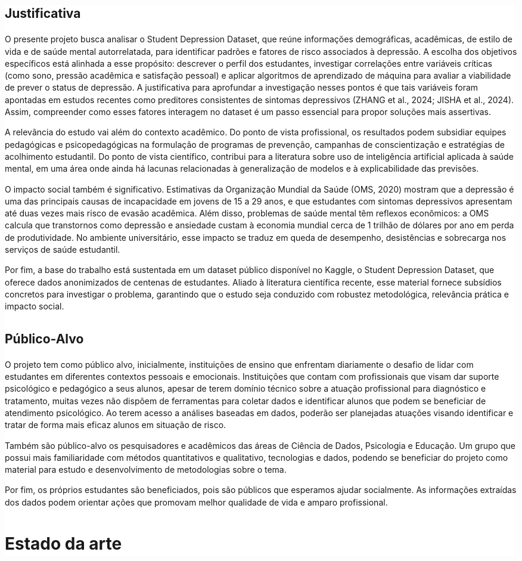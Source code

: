 

## Justificativa

O presente projeto busca analisar o Student Depression Dataset, que reúne informações demográficas, acadêmicas, de estilo de vida e de saúde mental autorrelatada, para identificar padrões e fatores de risco associados à depressão. A escolha dos objetivos específicos está alinhada a esse propósito: descrever o perfil dos estudantes, investigar correlações entre variáveis críticas (como sono, pressão acadêmica e satisfação pessoal) e aplicar algoritmos de aprendizado de máquina para avaliar a viabilidade de prever o status de depressão. A justificativa para aprofundar a investigação nesses pontos é que tais variáveis foram apontadas em estudos recentes como preditores consistentes de sintomas depressivos (ZHANG et al., 2024; JISHA et al., 2024). Assim, compreender como esses fatores interagem no dataset é um passo essencial para propor soluções mais assertivas.

A relevância do estudo vai além do contexto acadêmico. Do ponto de vista profissional, os resultados podem subsidiar equipes pedagógicas e psicopedagógicas na formulação de programas de prevenção, campanhas de conscientização e estratégias de acolhimento estudantil. Do ponto de vista científico, contribui para a literatura sobre uso de inteligência artificial aplicada à saúde mental, em uma área onde ainda há lacunas relacionadas à generalização de modelos e à explicabilidade das previsões.

O impacto social também é significativo. Estimativas da Organização Mundial da Saúde (OMS, 2020) mostram que a depressão é uma das principais causas de incapacidade em jovens de 15 a 29 anos, e que estudantes com sintomas depressivos apresentam até duas vezes mais risco de evasão acadêmica. Além disso, problemas de saúde mental têm reflexos econômicos: a OMS calcula que transtornos como depressão e ansiedade custam à economia mundial cerca de 1 trilhão de dólares por ano em perda de produtividade. No ambiente universitário, esse impacto se traduz em queda de desempenho, desistências e sobrecarga nos serviços de saúde estudantil.

Por fim, a base do trabalho está sustentada em um dataset público disponível no Kaggle, o Student Depression Dataset, que oferece dados anonimizados de centenas de estudantes. Aliado à literatura científica recente, esse material fornece subsídios concretos para investigar o problema, garantindo que o estudo seja conduzido com robustez metodológica, relevância prática e impacto social.


## Público-Alvo

O projeto tem como público alvo, inicialmente, instituições de ensino que enfrentam diariamente o desafio de lidar com estudantes em diferentes contextos pessoais e emocionais. 
Instituições que contam com profissionais que visam dar suporte psicológico e pedagógico a seus alunos, apesar de terem domínio técnico sobre a atuação profissional para diagnóstico e tratamento, muitas vezes não dispõem de ferramentas para coletar dados e identificar alunos que podem se beneficiar de atendimento psicológico. Ao terem acesso a análises baseadas em dados, poderão ser planejadas atuações visando identificar e tratar de forma mais eficaz alunos em situação de risco.

Também são público-alvo os pesquisadores e acadêmicos das áreas de Ciência de Dados, Psicologia e Educação. Um grupo que possui mais familiaridade com métodos quantitativos e qualitativo, tecnologias e dados, podendo se beneficiar do projeto como material para estudo e desenvolvimento de metodologias sobre o tema. 

Por fim, os próprios estudantes são beneficiados, pois são públicos que esperamos ajudar socialmente. As informações extraídas dos dados podem orientar ações que promovam melhor qualidade de vida e amparo profissional. 


# Estado da arte
